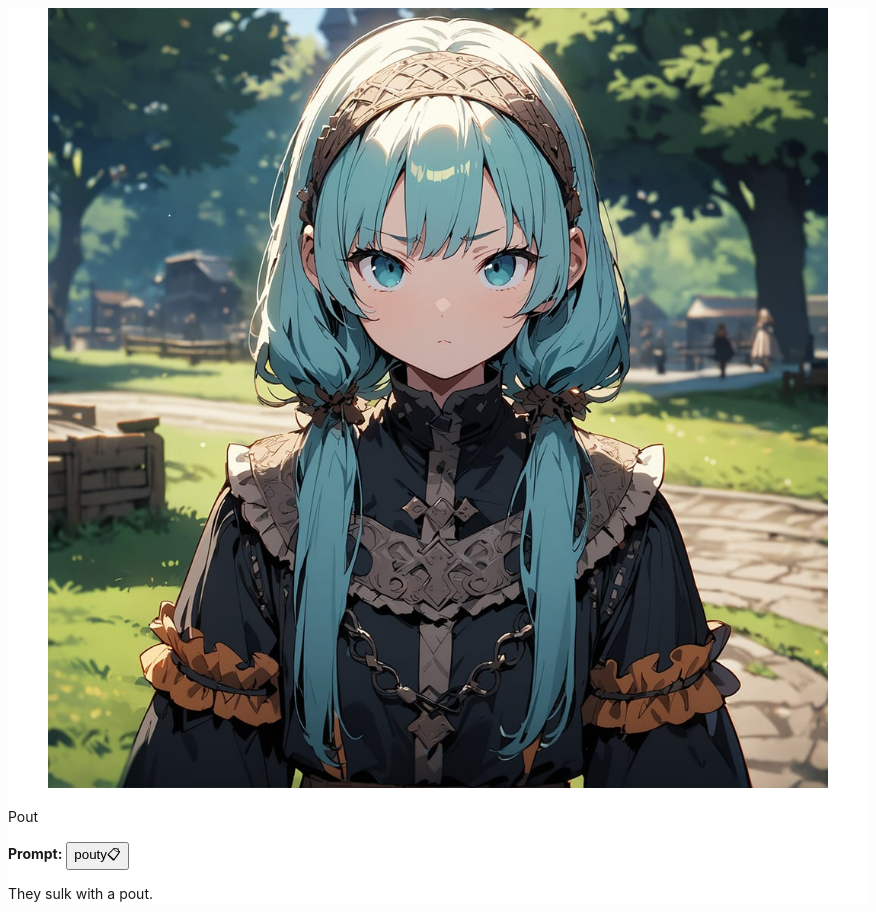 <div class="mb-16 grid grid-cols-1 items-center rounded-3xl p-6 shadow-2xl md:grid-cols-2 md:gap-6">
    <div class="relative"><figure class="!my-0 flex flex-col"><img alt="Pouty example" loading="lazy" width="900" height="450" decoding="async" data-nimg="1" class="cursor-zoom-in rounded-xl" style="color: transparent; width: 100%; height: auto;" src="/assets/images/reprints/digitalcreativeai/prompt-samples-pouty.jpg">　</figure></div>
    <div>
        <p class="!mt-0 font-bold">Pout</p>
        <b>Prompt:</b>
        <button class="mx-1 mt-2 rounded-lg border border-zinc-900 pe-1 ps-2 transition duration-300 ease-in-out hover:border-violet-600 hover:text-violet-600 dark:border-zinc-100 dark:hover:border-violet-500 dark:hover:text-violet-500">pouty📋</button>
        <p>They sulk with a pout.</p>
    </div>
</div>
